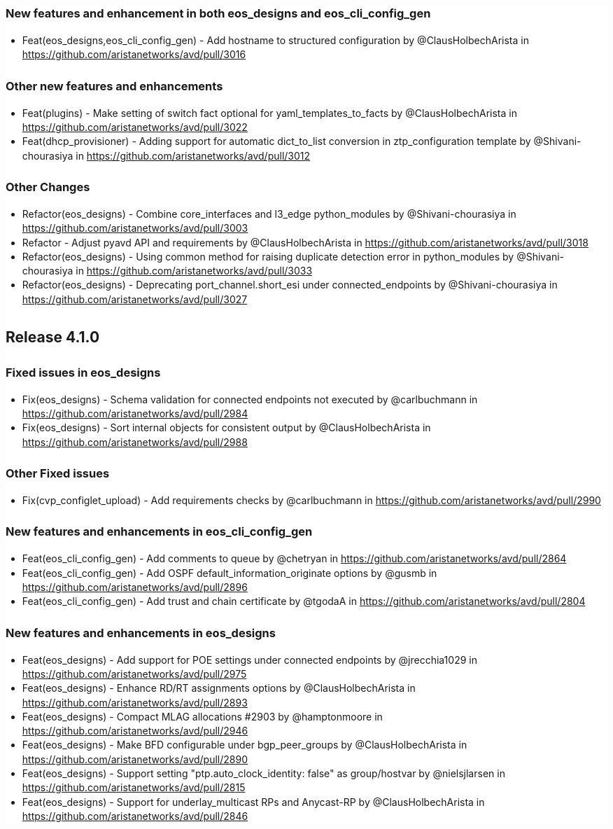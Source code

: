 ### New features and enhancement in both eos_designs and eos_cli_config_gen

- Feat(eos_designs,eos_cli_config_gen) - Add hostname to structured configuration by @ClausHolbechArista in https://github.com/aristanetworks/avd/pull/3016

### Other new features and enhancements

- Feat(plugins) - Make setting of switch fact optional for yaml_templates_to_facts by @ClausHolbechArista in https://github.com/aristanetworks/avd/pull/3022
- Feat(dhcp_provisioner) - Adding support for automatic dict_to_list conversion in ztp_configuration template by @Shivani-chourasiya in https://github.com/aristanetworks/avd/pull/3012

### Other Changes

- Refactor(eos_designs) - Combine core_interfaces and l3_edge python_modules by @Shivani-chourasiya in https://github.com/aristanetworks/avd/pull/3003
- Refactor - Adjust pyavd API and requirements by @ClausHolbechArista in https://github.com/aristanetworks/avd/pull/3018
- Refactor(eos_designs) - Using common method for raising duplicate detection error in python_modules by @Shivani-chourasiya in https://github.com/aristanetworks/avd/pull/3033
- Refactor(eos_designs) - Deprecating port_channel.short_esi under connected_endpoints by @Shivani-chourasiya in https://github.com/aristanetworks/avd/pull/3027

## Release 4.1.0

### Fixed issues in eos_designs

- Fix(eos_designs) - Schema validation for connected endpoints not executed by @carlbuchmann in https://github.com/aristanetworks/avd/pull/2984
- Fix(eos_designs) - Sort internal objects for consistent output by @ClausHolbechArista in https://github.com/aristanetworks/avd/pull/2988

### Other Fixed issues

- Fix(cvp_configlet_upload) - Add requirements checks by @carlbuchmann in https://github.com/aristanetworks/avd/pull/2990

### New features and enhancements in eos_cli_config_gen

- Feat(eos_cli_config_gen) - Add comments to queue by @chetryan in https://github.com/aristanetworks/avd/pull/2864
- Feat(eos_cli_config_gen) - Add OSPF default_information_originate options by @gusmb in https://github.com/aristanetworks/avd/pull/2896
- Feat(eos_cli_config_gen) - Add trust and chain certificate by @tgodaA in https://github.com/aristanetworks/avd/pull/2804

### New features and enhancements in eos_designs

- Feat(eos_designs) - Add support for POE settings under connected endpoints by @jrecchia1029 in https://github.com/aristanetworks/avd/pull/2975
- Feat(eos_designs) - Enhance RD/RT assignments options by @ClausHolbechArista in https://github.com/aristanetworks/avd/pull/2893
- Feat(eos_designs) - Compact MLAG allocations #2903 by @hamptonmoore in https://github.com/aristanetworks/avd/pull/2946
- Feat(eos_designs) - Make BFD configurable under bgp_peer_groups by @ClausHolbechArista in https://github.com/aristanetworks/avd/pull/2890
- Feat(eos_designs) - Support setting "ptp.auto_clock_identity: false" as group/hostvar by @nielsjlarsen in https://github.com/aristanetworks/avd/pull/2815
- Feat(eos_designs) - Support for underlay_multicast RPs and Anycast-RP by @ClausHolbechArista in https://github.com/aristanetworks/avd/pull/2846
